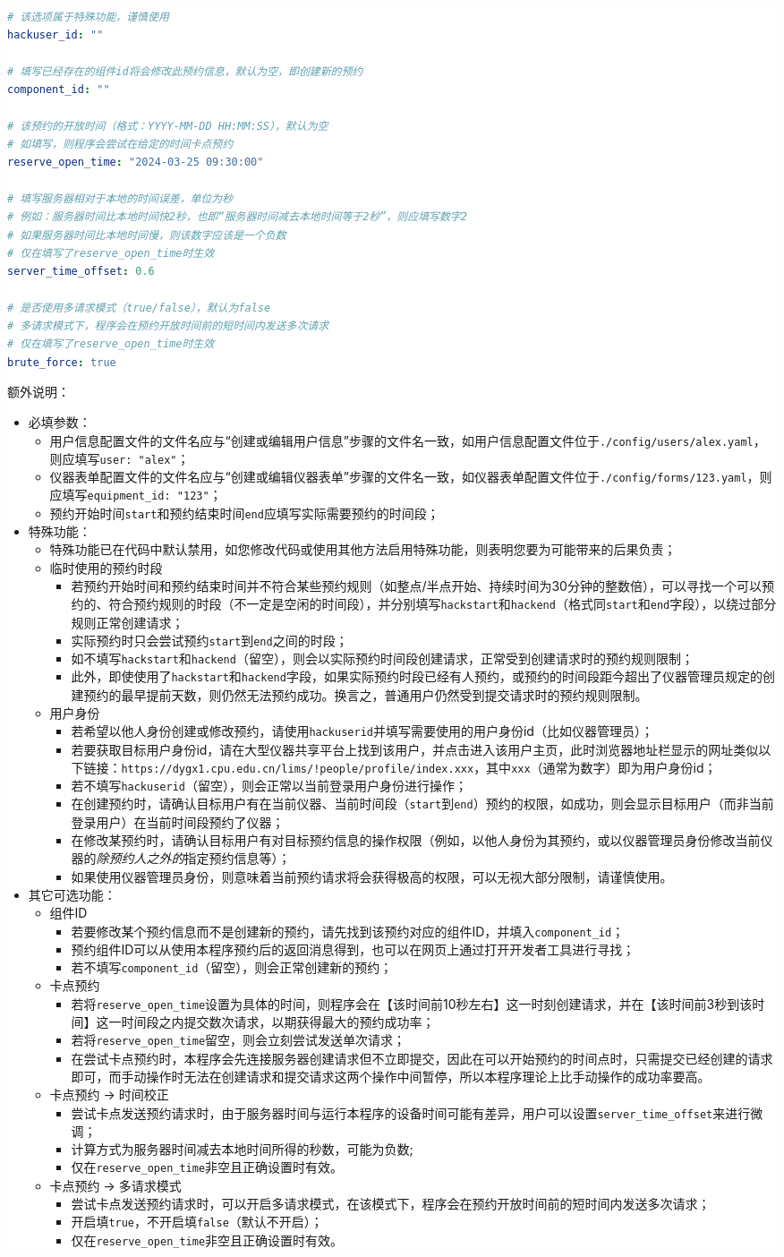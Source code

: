 ```yaml
# 该选项属于特殊功能，谨慎使用
hackuser_id: ""

# 填写已经存在的组件id将会修改此预约信息，默认为空，即创建新的预约
component_id: ""

# 该预约的开放时间（格式：YYYY-MM-DD HH:MM:SS），默认为空
# 如填写，则程序会尝试在给定的时间卡点预约
reserve_open_time: "2024-03-25 09:30:00"

# 填写服务器相对于本地的时间误差，单位为秒
# 例如：服务器时间比本地时间快2秒，也即“服务器时间减去本地时间等于2秒”，则应填写数字2
# 如果服务器时间比本地时间慢，则该数字应该是一个负数
# 仅在填写了reserve_open_time时生效
server_time_offset: 0.6

# 是否使用多请求模式（true/false），默认为false
# 多请求模式下，程序会在预约开放时间前的短时间内发送多次请求
# 仅在填写了reserve_open_time时生效
brute_force: true

```
额外说明：
- 必填参数：
  - 用户信息配置文件的文件名应与“创建或编辑用户信息”步骤的文件名一致，如用户信息配置文件位于`./config/users/alex.yaml`，则应填写`user: "alex"`；
  - 仪器表单配置文件的文件名应与“创建或编辑仪器表单”步骤的文件名一致，如仪器表单配置文件位于`./config/forms/123.yaml`，则应填写`equipment_id: "123"`；
  - 预约开始时间`start`和预约结束时间`end`应填写实际需要预约的时间段；
- 特殊功能：
  - 特殊功能已在代码中默认禁用，如您修改代码或使用其他方法启用特殊功能，则表明您要为可能带来的后果负责；
  - 临时使用的预约时段
    - 若预约开始时间和预约结束时间并不符合某些预约规则（如整点/半点开始、持续时间为30分钟的整数倍），可以寻找一个可以预约的、符合预约规则的时段（不一定是空闲的时间段），并分别填写`hackstart`和`hackend`（格式同`start`和`end`字段），以绕过部分规则正常创建请求；
    - 实际预约时只会尝试预约`start`到`end`之间的时段；
    - 如不填写`hackstart`和`hackend`（留空），则会以实际预约时间段创建请求，正常受到创建请求时的预约规则限制；
    - 此外，即使使用了`hackstart`和`hackend`字段，如果实际预约时段已经有人预约，或预约的时间段距今超出了仪器管理员规定的创建预约的最早提前天数，则仍然无法预约成功。换言之，普通用户仍然受到提交请求时的预约规则限制。
  - 用户身份
    - 若希望以他人身份创建或修改预约，请使用`hackuserid`并填写需要使用的用户身份id（比如仪器管理员）；
    - 若要获取目标用户身份id，请在大型仪器共享平台上找到该用户，并点击进入该用户主页，此时浏览器地址栏显示的网址类似以下链接：`https://dygx1.cpu.edu.cn/lims/!people/profile/index.xxx`，其中`xxx`（通常为数字）即为用户身份id；
    - 若不填写`hackuserid`（留空），则会正常以当前登录用户身份进行操作；
    - 在创建预约时，请确认目标用户有在当前仪器、当前时间段（`start`到`end`）预约的权限，如成功，则会显示目标用户（而非当前登录用户）在当前时间段预约了仪器；
    - 在修改某预约时，请确认目标用户有对目标预约信息的操作权限（例如，以他人身份为其预约，或以仪器管理员身份修改当前仪器的*除预约人之外的*指定预约信息等）；
    - 如果使用仪器管理员身份，则意味着当前预约请求将会获得极高的权限，可以无视大部分限制，请谨慎使用。
- 其它可选功能：
  - 组件ID
    - 若要修改某个预约信息而不是创建新的预约，请先找到该预约对应的组件ID，并填入`component_id`；
    - 预约组件ID可以从使用本程序预约后的返回消息得到，也可以在网页上通过打开开发者工具进行寻找；
    - 若不填写`component_id`（留空），则会正常创建新的预约；
  - 卡点预约
    - 若将`reserve_open_time`设置为具体的时间，则程序会在【该时间前10秒左右】这一时刻创建请求，并在【该时间前3秒到该时间】这一时间段之内提交数次请求，以期获得最大的预约成功率；
    - 若将`reserve_open_time`留空，则会立刻尝试发送单次请求；
    - 在尝试卡点预约时，本程序会先连接服务器创建请求但不立即提交，因此在可以开始预约的时间点时，只需提交已经创建的请求即可，而手动操作时无法在创建请求和提交请求这两个操作中间暂停，所以本程序理论上比手动操作的成功率要高。
  - 卡点预约 -> 时间校正
    - 尝试卡点发送预约请求时，由于服务器时间与运行本程序的设备时间可能有差异，用户可以设置`server_time_offset`来进行微调；
    - 计算方式为服务器时间减去本地时间所得的秒数，可能为负数;
    - 仅在`reserve_open_time`非空且正确设置时有效。
  - 卡点预约 -> 多请求模式
    - 尝试卡点发送预约请求时，可以开启多请求模式，在该模式下，程序会在预约开放时间前的短时间内发送多次请求；
    - 开启填`true`，不开启填`false`（默认不开启）；
    - 仅在`reserve_open_time`非空且正确设置时有效。
